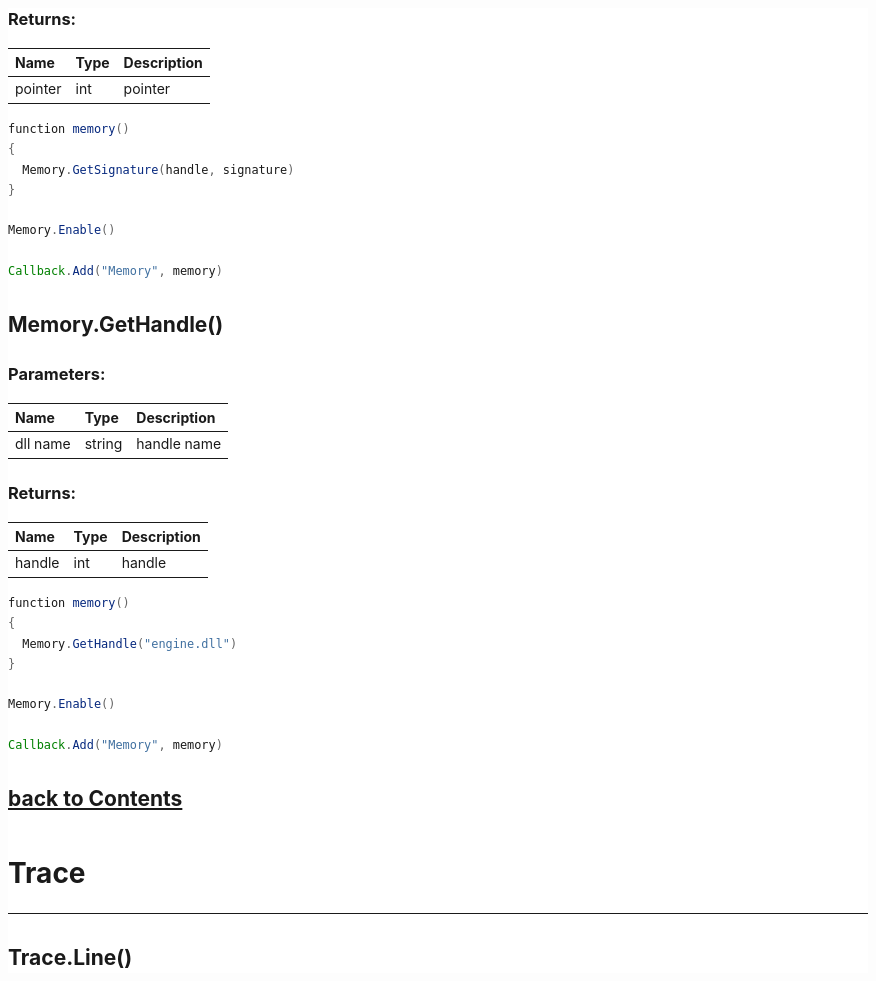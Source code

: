 ### Returns:

| Name | Type | Description |
| :--- | :--- | :--- |
| pointer | int | pointer |

```java
function memory()
{
  Memory.GetSignature(handle, signature)
}

Memory.Enable()

Callback.Add("Memory", memory)
```

## Memory.GetHandle()

### Parameters:

| Name | Type | Description |
| :--- | :--- | :--- |
| dll name | string | handle name |

### Returns:

| Name | Type | Description |
| :--- | :--- | :--- |
| handle | int | handle |

```java
function memory()
{
  Memory.GetHandle("engine.dll")
}

Memory.Enable()

Callback.Add("Memory", memory)
```

[back to Contents](#-1)
---
# <a name="11"></a>Trace
---

## Trace.Line()
